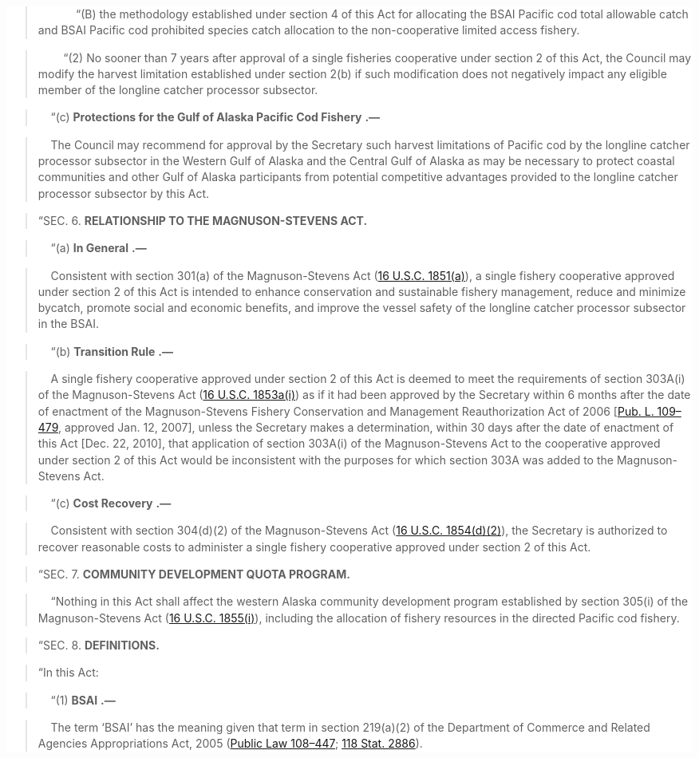 >             “(B) the methodology established under section 4 of this Act for allocating the BSAI Pacific cod total allowable catch and BSAI Pacific cod prohibited species catch allocation to the non-cooperative limited access fishery.

>         “(2) No sooner than 7 years after approval of a single fisheries cooperative under section 2 of this Act, the Council may modify the harvest limitation established under section 2(b) if such modification does not negatively impact any eligible member of the longline catcher processor subsector.

>     “(c)  __Protections for the Gulf of Alaska Pacific Cod Fishery__  __.—__ 

>     The Council may recommend for approval by the Secretary such harvest limitations of Pacific cod by the longline catcher processor subsector in the Western Gulf of Alaska and the Central Gulf of Alaska as may be necessary to protect coastal communities and other Gulf of Alaska participants from potential competitive advantages provided to the longline catcher processor subsector by this Act.

> “SEC. 6. __RELATIONSHIP TO THE MAGNUSON-STEVENS ACT.__ 

>     “(a)  __In General__  __.—__ 

>     Consistent with section 301(a) of the Magnuson-Stevens Act ([16 U.S.C. 1851(a)][/us/usc/t16/s1851/a]), a single fishery cooperative approved under section 2 of this Act is intended to enhance conservation and sustainable fishery management, reduce and minimize bycatch, promote social and economic benefits, and improve the vessel safety of the longline catcher processor subsector in the BSAI.

>     “(b)  __Transition Rule__  __.—__ 

>     A single fishery cooperative approved under section 2 of this Act is deemed to meet the requirements of section 303A(i) of the Magnuson-Stevens Act ([16 U.S.C. 1853a(i)][/us/usc/t16/s1853a/i]) as if it had been approved by the Secretary within 6 months after the date of enactment of the Magnuson-Stevens Fishery Conservation and Management Reauthorization Act of 2006 \[[Pub. L. 109–479][/us/pl/109/479], approved Jan. 12, 2007\], unless the Secretary makes a determination, within 30 days after the date of enactment of this Act \[Dec. 22, 2010\], that application of section 303A(i) of the Magnuson-Stevens Act to the cooperative approved under section 2 of this Act would be inconsistent with the purposes for which section 303A was added to the Magnuson-Stevens Act.

>     “(c)  __Cost Recovery__  __.—__ 

>     Consistent with section 304(d)(2) of the Magnuson-Stevens Act ([16 U.S.C. 1854(d)(2)][/us/usc/t16/s1854/d/2]), the Secretary is authorized to recover reasonable costs to administer a single fishery cooperative approved under section 2 of this Act.

> “SEC. 7. __COMMUNITY DEVELOPMENT QUOTA PROGRAM.__ 

>     “Nothing in this Act shall affect the western Alaska community development program established by section 305(i) of the Magnuson-Stevens Act ([16 U.S.C. 1855(i)][/us/usc/t16/s1855/i]), including the allocation of fishery resources in the directed Pacific cod fishery.

> “SEC. 8. __DEFINITIONS.__ 

> “In this Act:

>     “(1)  __BSAI__  __.—__ 

>     The term ‘BSAI’ has the meaning given that term in section 219(a)(2) of the Department of Commerce and Related Agencies Appropriations Act, 2005 ([Public Law 108–447][/us/pl/108/447]; [118 Stat. 2886][/us/stat/118/2886]).


[/us/pl/94/265/s301]: https://publicdocs.github.io/go/links?ns=uslm&ref=%2Fus%2Fpl%2F94%2F265%2Fs301
[/us/stat/90/346]: https://publicdocs.github.io/go/links?ns=uslm&ref=%2Fus%2Fstat%2F90%2F346
[/us/pl/97/453/s4]: https://publicdocs.github.io/go/links?ns=uslm&ref=%2Fus%2Fpl%2F97%2F453%2Fs4
[/us/stat/96/2484]: https://publicdocs.github.io/go/links?ns=uslm&ref=%2Fus%2Fstat%2F96%2F2484
[/us/pl/98/623/s404/3]: https://publicdocs.github.io/go/links?ns=uslm&ref=%2Fus%2Fpl%2F98%2F623%2Fs404%2F3
[/us/stat/98/3408]: https://publicdocs.github.io/go/links?ns=uslm&ref=%2Fus%2Fstat%2F98%2F3408
[/us/pl/104/297/s106]: https://publicdocs.github.io/go/links?ns=uslm&ref=%2Fus%2Fpl%2F104%2F297%2Fs106
[/us/stat/110/3570]: https://publicdocs.github.io/go/links?ns=uslm&ref=%2Fus%2Fstat%2F110%2F3570
[/us/pl/109/479/s101/a]: https://publicdocs.github.io/go/links?ns=uslm&ref=%2Fus%2Fpl%2F109%2F479%2Fs101%2Fa
[/us/stat/120/3579]: https://publicdocs.github.io/go/links?ns=uslm&ref=%2Fus%2Fstat%2F120%2F3579
[/us/pl/94/265]: https://publicdocs.github.io/go/links?ns=uslm&ref=%2Fus%2Fpl%2F94%2F265
[/us/stat/90/331]: https://publicdocs.github.io/go/links?ns=uslm&ref=%2Fus%2Fstat%2F90%2F331
[/us/usc/t16/s1801]: https://publicdocs.github.io/go/links?ns=uslm&ref=%2Fus%2Fusc%2Ft16%2Fs1801
[/us/pl/109/479]: https://publicdocs.github.io/go/links?ns=uslm&ref=%2Fus%2Fpl%2F109%2F479
[/us/pl/104/297/s106/a]: https://publicdocs.github.io/go/links?ns=uslm&ref=%2Fus%2Fpl%2F104%2F297%2Fs106%2Fa
[/us/pl/104/297/s106/b]: https://publicdocs.github.io/go/links?ns=uslm&ref=%2Fus%2Fpl%2F104%2F297%2Fs106%2Fb
[/us/pl/98/623]: https://publicdocs.github.io/go/links?ns=uslm&ref=%2Fus%2Fpl%2F98%2F623
[/us/pl/97/453]: https://publicdocs.github.io/go/links?ns=uslm&ref=%2Fus%2Fpl%2F97%2F453
[/us/pl/105/146/s1]: https://publicdocs.github.io/go/links?ns=uslm&ref=%2Fus%2Fpl%2F105%2F146%2Fs1
[/us/stat/111/2672]: https://publicdocs.github.io/go/links?ns=uslm&ref=%2Fus%2Fstat%2F111%2F2672
[/us/usc/t16/s757g]: https://publicdocs.github.io/go/links?ns=uslm&ref=%2Fus%2Fusc%2Ft16%2Fs757g
[/us/usc/t16/s668dd]: https://publicdocs.github.io/go/links?ns=uslm&ref=%2Fus%2Fusc%2Ft16%2Fs668dd
[/us/pl/111/335]: https://publicdocs.github.io/go/links?ns=uslm&ref=%2Fus%2Fpl%2F111%2F335
[/us/stat/124/3583]: https://publicdocs.github.io/go/links?ns=uslm&ref=%2Fus%2Fstat%2F124%2F3583
[/us/usc/t16/s1858]: https://publicdocs.github.io/go/links?ns=uslm&ref=%2Fus%2Fusc%2Ft16%2Fs1858
[/us/usc/t16/s1855/i]: https://publicdocs.github.io/go/links?ns=uslm&ref=%2Fus%2Fusc%2Ft16%2Fs1855%2Fi
[/us/usc/t16/s1801]: https://publicdocs.github.io/go/links?ns=uslm&ref=%2Fus%2Fusc%2Ft16%2Fs1801
[/us/usc/t16/s1851/a]: https://publicdocs.github.io/go/links?ns=uslm&ref=%2Fus%2Fusc%2Ft16%2Fs1851%2Fa
[/us/usc/t16/s1853a/i]: https://publicdocs.github.io/go/links?ns=uslm&ref=%2Fus%2Fusc%2Ft16%2Fs1853a%2Fi
[/us/pl/109/479]: https://publicdocs.github.io/go/links?ns=uslm&ref=%2Fus%2Fpl%2F109%2F479
[/us/usc/t16/s1854/d/2]: https://publicdocs.github.io/go/links?ns=uslm&ref=%2Fus%2Fusc%2Ft16%2Fs1854%2Fd%2F2
[/us/usc/t16/s1855/i]: https://publicdocs.github.io/go/links?ns=uslm&ref=%2Fus%2Fusc%2Ft16%2Fs1855%2Fi
[/us/pl/108/447]: https://publicdocs.github.io/go/links?ns=uslm&ref=%2Fus%2Fpl%2F108%2F447
[/us/stat/118/2886]: https://publicdocs.github.io/go/links?ns=uslm&ref=%2Fus%2Fstat%2F118%2F2886
[/us/usc/t16/s1852/a/1/G]: https://publicdocs.github.io/go/links?ns=uslm&ref=%2Fus%2Fusc%2Ft16%2Fs1852%2Fa%2F1%2FG
[/us/pl/108/447]: https://publicdocs.github.io/go/links?ns=uslm&ref=%2Fus%2Fpl%2F108%2F447
[/us/stat/118/2886]: https://publicdocs.github.io/go/links?ns=uslm&ref=%2Fus%2Fstat%2F118%2F2886
[/us/usc/t16/s1801]: https://publicdocs.github.io/go/links?ns=uslm&ref=%2Fus%2Fusc%2Ft16%2Fs1801
[/us/pl/108/199/s802]: https://publicdocs.github.io/go/links?ns=uslm&ref=%2Fus%2Fpl%2F108%2F199%2Fs802
[/us/stat/118/110]: https://publicdocs.github.io/go/links?ns=uslm&ref=%2Fus%2Fstat%2F118%2F110
[/us/pl/109/479/s218]: https://publicdocs.github.io/go/links?ns=uslm&ref=%2Fus%2Fpl%2F109%2F479%2Fs218
[/us/stat/120/3621]: https://publicdocs.github.io/go/links?ns=uslm&ref=%2Fus%2Fstat%2F120%2F3621
[/us/pl/106/554/s1/a/4]: https://publicdocs.github.io/go/links?ns=uslm&ref=%2Fus%2Fpl%2F106%2F554%2Fs1%2Fa%2F4
[/us/stat/114/2763]: https://publicdocs.github.io/go/links?ns=uslm&ref=%2Fus%2Fstat%2F114%2F2763
[/us/usc/t16/s1801]: https://publicdocs.github.io/go/links?ns=uslm&ref=%2Fus%2Fusc%2Ft16%2Fs1801
[/us/usc/t16/s1531]: https://publicdocs.github.io/go/links?ns=uslm&ref=%2Fus%2Fusc%2Ft16%2Fs1531
[/us/pl/105/277/s101/b]: https://publicdocs.github.io/go/links?ns=uslm&ref=%2Fus%2Fpl%2F105%2F277%2Fs101%2Fb
[/us/stat/112/2681-50]: https://publicdocs.github.io/go/links?ns=uslm&ref=%2Fus%2Fstat%2F112%2F2681-50
[/us/pl/106/31/s3025]: https://publicdocs.github.io/go/links?ns=uslm&ref=%2Fus%2Fpl%2F106%2F31%2Fs3025
[/us/stat/113/100]: https://publicdocs.github.io/go/links?ns=uslm&ref=%2Fus%2Fstat%2F113%2F100
[/us/usc/t16/s1801]: https://publicdocs.github.io/go/links?ns=uslm&ref=%2Fus%2Fusc%2Ft16%2Fs1801
[/us/pl/108/199/s803]: https://publicdocs.github.io/go/links?ns=uslm&ref=%2Fus%2Fpl%2F108%2F199%2Fs803
[/us/stat/118/110]: https://publicdocs.github.io/go/links?ns=uslm&ref=%2Fus%2Fstat%2F118%2F110
[/us/usc/t43/s1601]: https://publicdocs.github.io/go/links?ns=uslm&ref=%2Fus%2Fusc%2Ft43%2Fs1601
[/us/usc/t16/s1857]: https://publicdocs.github.io/go/links?ns=uslm&ref=%2Fus%2Fusc%2Ft16%2Fs1857
[/us/usc/t16/s1858]: https://publicdocs.github.io/go/links?ns=uslm&ref=%2Fus%2Fusc%2Ft16%2Fs1858
[/us/pl/105/277]: https://publicdocs.github.io/go/links?ns=uslm&ref=%2Fus%2Fpl%2F105%2F277
[/us/pl/105/277]: https://publicdocs.github.io/go/links?ns=uslm&ref=%2Fus%2Fpl%2F105%2F277
[/us/usc/t16/s1801]: https://publicdocs.github.io/go/links?ns=uslm&ref=%2Fus%2Fusc%2Ft16%2Fs1801
[/us/usc/t16/s1801]: https://publicdocs.github.io/go/links?ns=uslm&ref=%2Fus%2Fusc%2Ft16%2Fs1801
[/us/pl/105/277]: https://publicdocs.github.io/go/links?ns=uslm&ref=%2Fus%2Fpl%2F105%2F277
[/us/stat/112/2681-621]: https://publicdocs.github.io/go/links?ns=uslm&ref=%2Fus%2Fstat%2F112%2F2681-621
[/us/pl/106/31/s3027/a/2]: https://publicdocs.github.io/go/links?ns=uslm&ref=%2Fus%2Fpl%2F106%2F31%2Fs3027%2Fa%2F2
[/us/stat/113/101]: https://publicdocs.github.io/go/links?ns=uslm&ref=%2Fus%2Fstat%2F113%2F101
[/us/pl/107/20/s2202/e/1]: https://publicdocs.github.io/go/links?ns=uslm&ref=%2Fus%2Fpl%2F107%2F20%2Fs2202%2Fe%2F1
[/us/stat/115/170]: https://publicdocs.github.io/go/links?ns=uslm&ref=%2Fus%2Fstat%2F115%2F170
[/us/pl/107/77/s211]: https://publicdocs.github.io/go/links?ns=uslm&ref=%2Fus%2Fpl%2F107%2F77%2Fs211
[/us/stat/115/779]: https://publicdocs.github.io/go/links?ns=uslm&ref=%2Fus%2Fstat%2F115%2F779
[/us/pl/107/206/s1103]: https://publicdocs.github.io/go/links?ns=uslm&ref=%2Fus%2Fpl%2F107%2F206%2Fs1103
[/us/stat/116/884]: https://publicdocs.github.io/go/links?ns=uslm&ref=%2Fus%2Fstat%2F116%2F884
[/us/pl/111/281/s602/b/1]: https://publicdocs.github.io/go/links?ns=uslm&ref=%2Fus%2Fpl%2F111%2F281%2Fs602%2Fb%2F1
[/us/stat/124/2960]: https://publicdocs.github.io/go/links?ns=uslm&ref=%2Fus%2Fstat%2F124%2F2960
[/us/usc/t16/s1801]: https://publicdocs.github.io/go/links?ns=uslm&ref=%2Fus%2Fusc%2Ft16%2Fs1801
[/us/usc/t16/s1852/a/1/G]: https://publicdocs.github.io/go/links?ns=uslm&ref=%2Fus%2Fusc%2Ft16%2Fs1852%2Fa%2F1%2FG
[/us/usc/t16/s1855/i]: https://publicdocs.github.io/go/links?ns=uslm&ref=%2Fus%2Fusc%2Ft16%2Fs1855%2Fi
[/us/usc/t46/s53735]: https://publicdocs.github.io/go/links?ns=uslm&ref=%2Fus%2Fusc%2Ft46%2Fs53735
[/us/usc/t16/s1861a]: https://publicdocs.github.io/go/links?ns=uslm&ref=%2Fus%2Fusc%2Ft16%2Fs1861a
[/us/usc/t16/s1854/d]: https://publicdocs.github.io/go/links?ns=uslm&ref=%2Fus%2Fusc%2Ft16%2Fs1854%2Fd
[/us/usc/t16/s1861a/d/2/C]: https://publicdocs.github.io/go/links?ns=uslm&ref=%2Fus%2Fusc%2Ft16%2Fs1861a%2Fd%2F2%2FC
[/us/usc/t16/s1861a/c/1/B]: https://publicdocs.github.io/go/links?ns=uslm&ref=%2Fus%2Fusc%2Ft16%2Fs1861a%2Fc%2F1%2FB
[/us/usc/t16/s1802]: https://publicdocs.github.io/go/links?ns=uslm&ref=%2Fus%2Fusc%2Ft16%2Fs1802
[/us/usc/t46/s53735]: https://publicdocs.github.io/go/links?ns=uslm&ref=%2Fus%2Fusc%2Ft46%2Fs53735
[/us/usc/t46/s53735/c/4]: https://publicdocs.github.io/go/links?ns=uslm&ref=%2Fus%2Fusc%2Ft46%2Fs53735%2Fc%2F4
[/us/usc/t16/s1861a]: https://publicdocs.github.io/go/links?ns=uslm&ref=%2Fus%2Fusc%2Ft16%2Fs1861a
[/us/usc/t46/s53735]: https://publicdocs.github.io/go/links?ns=uslm&ref=%2Fus%2Fusc%2Ft46%2Fs53735
[/us/pl/100/239]: https://publicdocs.github.io/go/links?ns=uslm&ref=%2Fus%2Fpl%2F100%2F239
[/us/usc/t46/s12108]: https://publicdocs.github.io/go/links?ns=uslm&ref=%2Fus%2Fusc%2Ft46%2Fs12108
[/us/usc/t46/s12113]: https://publicdocs.github.io/go/links?ns=uslm&ref=%2Fus%2Fusc%2Ft46%2Fs12113
[/us/usc/t46/s12113]: https://publicdocs.github.io/go/links?ns=uslm&ref=%2Fus%2Fusc%2Ft46%2Fs12113
[/us/usc/t16/s1801]: https://publicdocs.github.io/go/links?ns=uslm&ref=%2Fus%2Fusc%2Ft16%2Fs1801
[/us/usc/t46/s12113]: https://publicdocs.github.io/go/links?ns=uslm&ref=%2Fus%2Fusc%2Ft46%2Fs12113
[/us/usc/t46/s12113]: https://publicdocs.github.io/go/links?ns=uslm&ref=%2Fus%2Fusc%2Ft46%2Fs12113
[/us/usc/t16/s1852/a]: https://publicdocs.github.io/go/links?ns=uslm&ref=%2Fus%2Fusc%2Ft16%2Fs1852%2Fa
[/us/usc/t46/s12113]: https://publicdocs.github.io/go/links?ns=uslm&ref=%2Fus%2Fusc%2Ft46%2Fs12113
[/us/act/1934-06-25/s1]: https://publicdocs.github.io/go/links?ns=uslm&ref=%2Fus%2Fact%2F1934-06-25%2Fs1
[/us/usc/t15/s521]: https://publicdocs.github.io/go/links?ns=uslm&ref=%2Fus%2Fusc%2Ft15%2Fs521
[/us/usc/t16/s1881a]: https://publicdocs.github.io/go/links?ns=uslm&ref=%2Fus%2Fusc%2Ft16%2Fs1881a
[/us/usc/t16/s1852/a/1]: https://publicdocs.github.io/go/links?ns=uslm&ref=%2Fus%2Fusc%2Ft16%2Fs1852%2Fa%2F1
[/us/usc/t16/s1853]: https://publicdocs.github.io/go/links?ns=uslm&ref=%2Fus%2Fusc%2Ft16%2Fs1853
[/us/act/1934-06-25/s1]: https://publicdocs.github.io/go/links?ns=uslm&ref=%2Fus%2Fact%2F1934-06-25%2Fs1